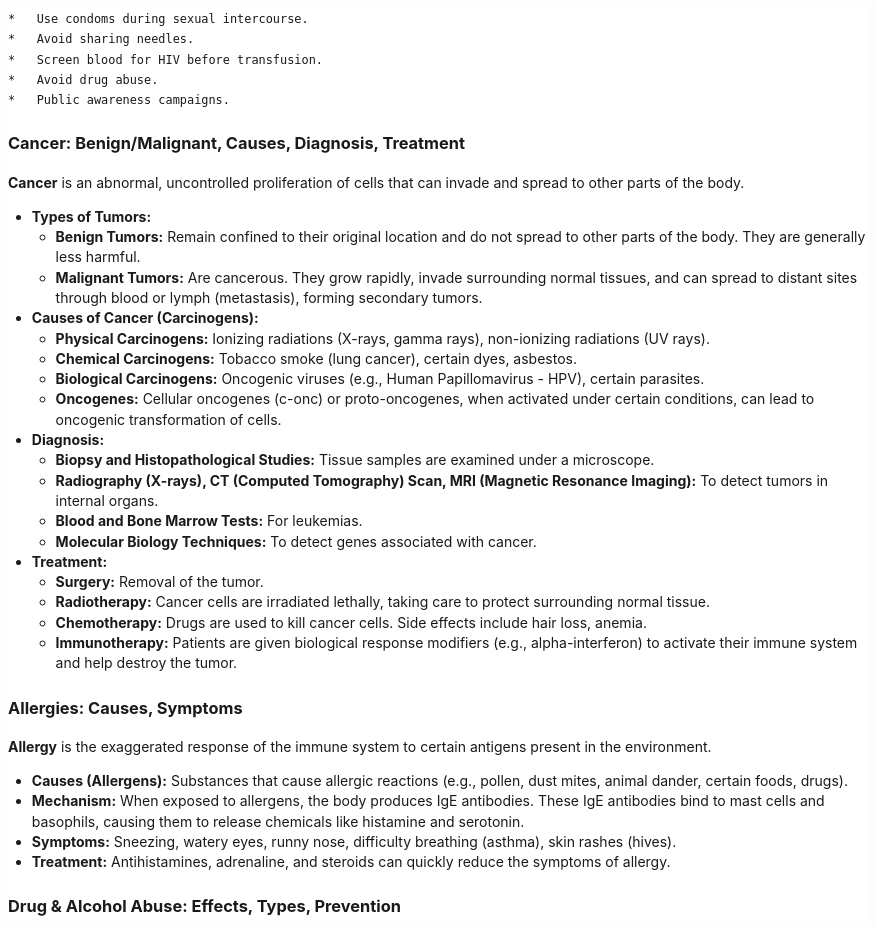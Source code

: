     *   Use condoms during sexual intercourse.
    *   Avoid sharing needles.
    *   Screen blood for HIV before transfusion.
    *   Avoid drug abuse.
    *   Public awareness campaigns.

### Cancer: Benign/Malignant, Causes, Diagnosis, Treatment

**Cancer** is an abnormal, uncontrolled proliferation of cells that can invade and spread to other parts of the body.

*   **Types of Tumors:**
    *   **Benign Tumors:** Remain confined to their original location and do not spread to other parts of the body. They are generally less harmful.
    *   **Malignant Tumors:** Are cancerous. They grow rapidly, invade surrounding normal tissues, and can spread to distant sites through blood or lymph (metastasis), forming secondary tumors.
*   **Causes of Cancer (Carcinogens):**
    *   **Physical Carcinogens:** Ionizing radiations (X-rays, gamma rays), non-ionizing radiations (UV rays).
    *   **Chemical Carcinogens:** Tobacco smoke (lung cancer), certain dyes, asbestos.
    *   **Biological Carcinogens:** Oncogenic viruses (e.g., Human Papillomavirus - HPV), certain parasites.
    *   **Oncogenes:** Cellular oncogenes (c-onc) or proto-oncogenes, when activated under certain conditions, can lead to oncogenic transformation of cells.
*   **Diagnosis:**
    *   **Biopsy and Histopathological Studies:** Tissue samples are examined under a microscope.
    *   **Radiography (X-rays), CT (Computed Tomography) Scan, MRI (Magnetic Resonance Imaging):** To detect tumors in internal organs.
    *   **Blood and Bone Marrow Tests:** For leukemias.
    *   **Molecular Biology Techniques:** To detect genes associated with cancer.
*   **Treatment:**
    *   **Surgery:** Removal of the tumor.
    *   **Radiotherapy:** Cancer cells are irradiated lethally, taking care to protect surrounding normal tissue.
    *   **Chemotherapy:** Drugs are used to kill cancer cells. Side effects include hair loss, anemia.
    *   **Immunotherapy:** Patients are given biological response modifiers (e.g., alpha-interferon) to activate their immune system and help destroy the tumor.

### Allergies: Causes, Symptoms

**Allergy** is the exaggerated response of the immune system to certain antigens present in the environment.

*   **Causes (Allergens):** Substances that cause allergic reactions (e.g., pollen, dust mites, animal dander, certain foods, drugs).
*   **Mechanism:** When exposed to allergens, the body produces IgE antibodies. These IgE antibodies bind to mast cells and basophils, causing them to release chemicals like histamine and serotonin.
*   **Symptoms:** Sneezing, watery eyes, runny nose, difficulty breathing (asthma), skin rashes (hives).
*   **Treatment:** Antihistamines, adrenaline, and steroids can quickly reduce the symptoms of allergy.

### Drug & Alcohol Abuse: Effects, Types, Prevention
